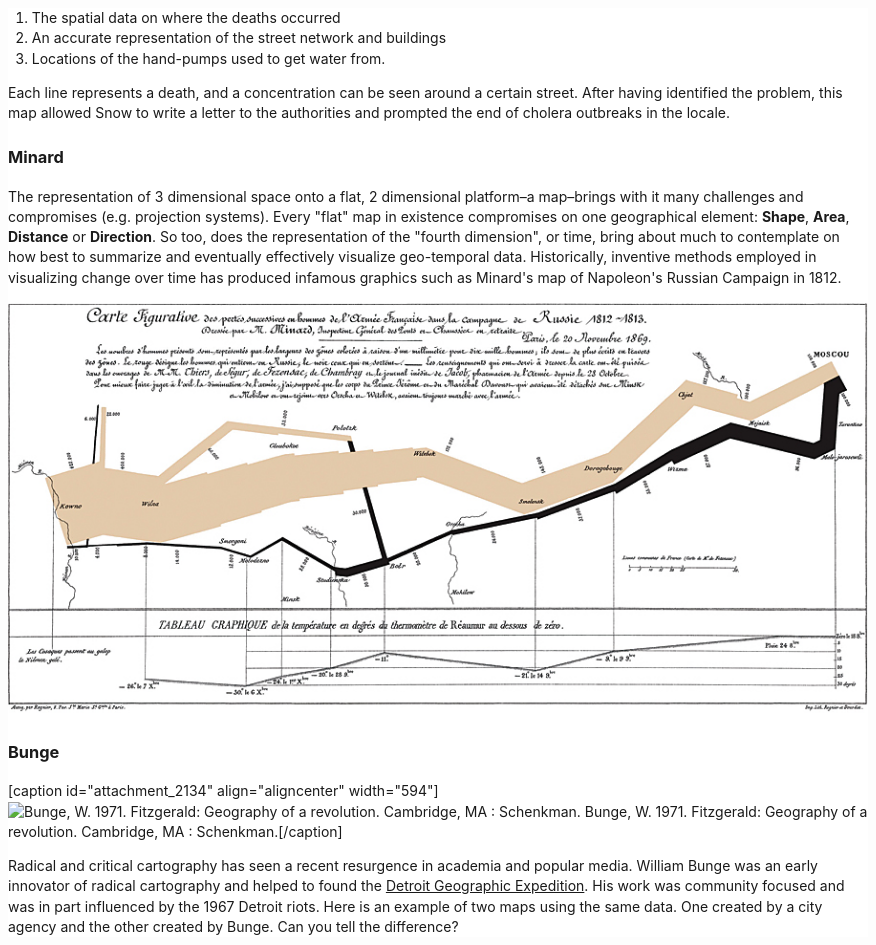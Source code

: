 1. The spatial data on where the deaths occurred
2. An accurate representation of the street network and buildings
3. Locations of the hand-pumps used to get water from.

Each line represents a death, and a concentration can be seen around a certain street. After having identified the problem, this map allowed Snow to write a letter to the authorities and prompted the end of cholera outbreaks in the locale.

### Minard

The representation of 3 dimensional space onto a flat, 2 dimensional platform–a map–brings with it many challenges and compromises (e.g. projection systems). Every "flat" map in existence compromises on one geographical element: **Shape**, **Area**, **Distance** or **Direction**. So too, does the representation of the "fourth dimension", or time, bring about much to contemplate on how best to summarize and eventually effectively visualize geo-temporal data. Historically, inventive methods employed in visualizing change over time has produced infamous graphics such as Minard's map of Napoleon's Russian Campaign in 1812.

![Minard Map](images/p12p2-lg.jpg)

### Bunge

\[caption id="attachment\_2134" align="aligncenter" width="594"\]![Bunge, W. 1971. Fitzgerald: Geography of a revolution. Cambridge, MA : Schenkman.](images/neighborbunge-744x353.jpg) Bunge, W. 1971. Fitzgerald: Geography of a revolution. Cambridge, MA : Schenkman.\[/caption\]

Radical and critical cartography has seen a recent resurgence in academia and popular media. William Bunge was an early innovator of radical cartography and helped to found the [Detroit Geographic Expedition](https://civic.mit.edu/blog/kanarinka/the-detroit-geographic-expedition-and-institute-a-case-study-in-civic-mapping). His work was community focused and was in part influenced by the 1967 Detroit riots. Here is an example of two maps using the same data. One created by a city agency and the other created by Bunge. Can you tell the difference?
